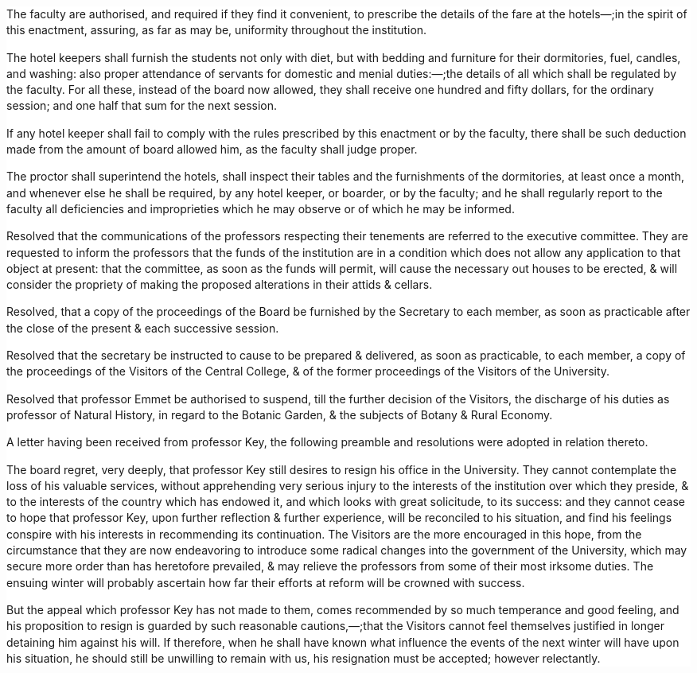 The faculty are authorised, and required if they find it convenient, to prescribe the details of the fare at the hotels—;in the spirit of this enactment, assuring, as far as may be, uniformity throughout the institution.

The hotel keepers shall furnish the students not only with diet, but with bedding and furniture for their dormitories, fuel, candles, and washing: also proper attendance of servants for domestic and menial duties:—;the details of all which shall be regulated by the faculty. For all these, instead of the board now allowed, they shall receive one hundred and fifty dollars, for the ordinary session; and one half that sum for the next session.

If any hotel keeper shall fail to comply with the rules prescribed by this enactment or by the faculty, there shall be such deduction made from the amount of board allowed him, as the faculty shall judge proper.

The proctor shall superintend the hotels, shall inspect their tables and the furnishments of the dormitories, at least once a month, and whenever else he shall be required, by any hotel keeper, or boarder, or by the faculty; and he shall regularly report to the faculty all deficiencies and improprieties which he may observe or of which he may be informed.

Resolved that the communications of the professors respecting their tenements are referred to the executive committee. They are requested to inform the professors that the funds of the institution are in a condition which does not allow any application to that object at present: that the committee, as soon as the funds will permit, will cause the necessary out houses to be erected, & will consider the propriety of making the proposed alterations in their attids & cellars.

Resolved, that a copy of the proceedings of the Board be furnished by the Secretary to each member, as soon as practicable after the close of the present & each successive session.

Resolved that the secretary be instructed to cause to be prepared & delivered, as soon as practicable, to each member, a copy of the proceedings of the Visitors of the Central College, & of the former proceedings of the Visitors of the University.

Resolved that professor Emmet be authorised to suspend, till the further decision of the Visitors, the discharge of his duties as professor of Natural History, in regard to the Botanic Garden, & the subjects of Botany & Rural Economy.

A letter having been received from professor Key, the following preamble and resolutions were adopted in relation thereto.

The board regret, very deeply, that professor Key still desires to resign his office in the University. They cannot contemplate the loss of his valuable services, without apprehending very serious injury to the interests of the institution over which they preside, & to the interests of the country which has endowed it, and which looks with great solicitude, to its success: and they cannot cease to hope that professor Key, upon further reflection & further experience, will be reconciled to his situation, and find his feelings conspire with his interests in recommending its continuation. The Visitors are the more encouraged in this hope, from the circumstance that they are now endeavoring to introduce some radical changes into the government of the University, which may secure more order than has heretofore prevailed, & may relieve the professors from some of their most irksome duties. The ensuing winter will probably ascertain how far their efforts at reform will be crowned with success.

But the appeal which professor Key has not made to them, comes recommended by so much temperance and good feeling, and his proposition to resign is guarded by such reasonable cautions,—;that the Visitors cannot feel themselves justified in longer detaining him against his will. If therefore, when he shall have known what influence the events of the next winter will have upon his situation, he should still be unwilling to remain with us, his resignation must be accepted; however relectantly.
